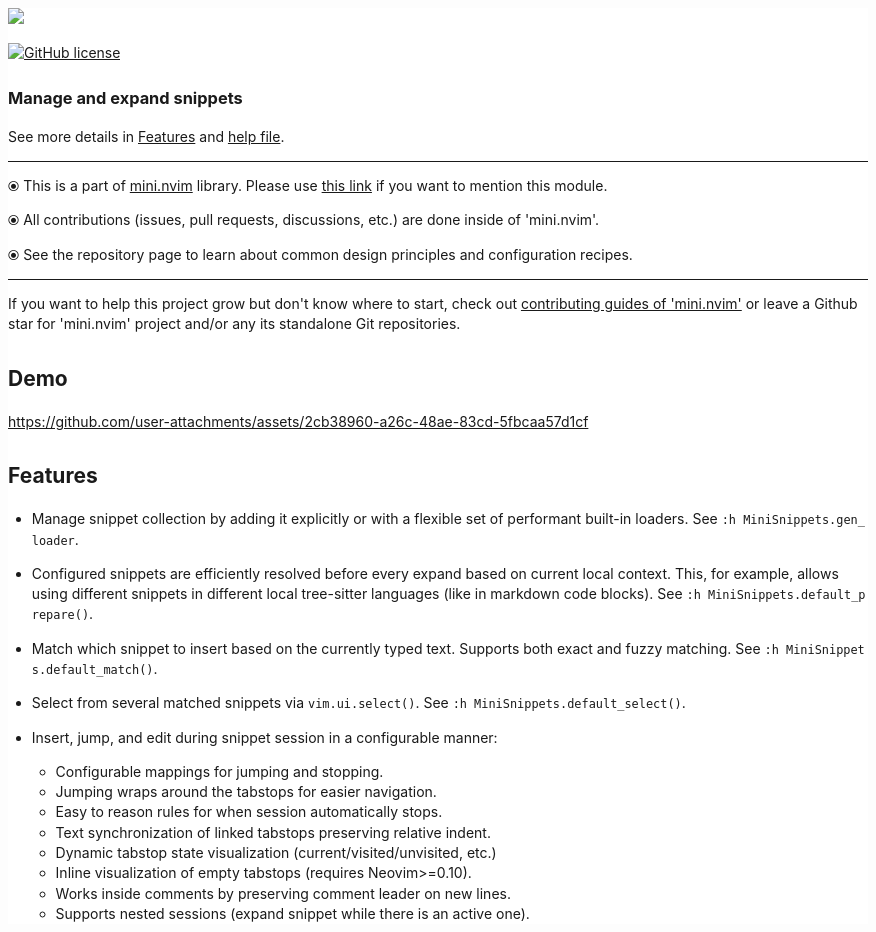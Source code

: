 <img src="https://github.com/echasnovski/media/blob/main/mini.nvim/logo/logo_snippets.png" style="width: 100%">


[![GitHub license](https://badgen.net/github/license/echasnovski/mini.nvim)](https://github.com/echasnovski/mini.nvim/blob/main/LICENSE)


### Manage and expand snippets

See more details in [Features](#features) and [help file](doc/mini-snippets.txt).

---

⦿ This is a part of [mini.nvim](https://github.com/echasnovski/mini.nvim) library. Please use [this link](https://github.com/echasnovski/mini.nvim/blob/main/readmes/mini-snippets.md) if you want to mention this module.

⦿ All contributions (issues, pull requests, discussions, etc.) are done inside of 'mini.nvim'.

⦿ See the repository page to learn about common design principles and configuration recipes.

---

If you want to help this project grow but don't know where to start, check out [contributing guides of 'mini.nvim'](https://github.com/echasnovski/mini.nvim/blob/main/CONTRIBUTING.md) or leave a Github star for 'mini.nvim' project and/or any its standalone Git repositories.

## Demo

https://github.com/user-attachments/assets/2cb38960-a26c-48ae-83cd-5fbcaa57d1cf

## Features

- Manage snippet collection by adding it explicitly or with a flexible set of performant built-in loaders. See `:h MiniSnippets.gen_loader`.

- Configured snippets are efficiently resolved before every expand based on current local context. This, for example, allows using different snippets in different local tree-sitter languages (like in markdown code blocks). See `:h MiniSnippets.default_prepare()`.

- Match which snippet to insert based on the currently typed text. Supports both exact and fuzzy matching. See `:h MiniSnippets.default_match()`.

- Select from several matched snippets via `vim.ui.select()`. See `:h MiniSnippets.default_select()`.

- Insert, jump, and edit during snippet session in a configurable manner:
    - Configurable mappings for jumping and stopping.
    - Jumping wraps around the tabstops for easier navigation.
    - Easy to reason rules for when session automatically stops.
    - Text synchronization of linked tabstops preserving relative indent.
    - Dynamic tabstop state visualization (current/visited/unvisited, etc.)
    - Inline visualization of empty tabstops (requires Neovim>=0.10).
    - Works inside comments by preserving comment leader on new lines.
    - Supports nested sessions (expand snippet while there is an active one).
